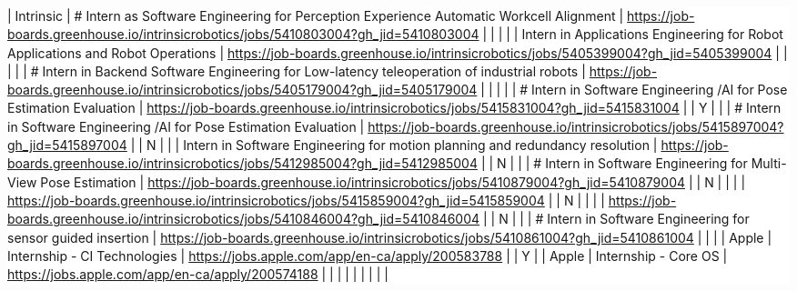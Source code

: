 | Intrinsic   | # Intern as Software Engineering for Perception Experience Automatic Workcell Alignment                                                                                                                            | https://job-boards.greenhouse.io/intrinsicrobotics/jobs/5410803004?gh_jid=5410803004                                                                                                    |        |      |
|             | Intern in Applications Engineering for Robot Applications and Robot Operations                                                                                                                                     | https://job-boards.greenhouse.io/intrinsicrobotics/jobs/5405399004?gh_jid=5405399004                                                                                                    |        |      |
|             | # Intern in Backend Software Engineering for Low-latency teleoperation of industrial robots                                                                                                                        | https://job-boards.greenhouse.io/intrinsicrobotics/jobs/5405179004?gh_jid=5405179004                                                                                                    |        |      |
|             | # Intern in Software Engineering /AI for Pose Estimation Evaluation                                                                                                                                                | https://job-boards.greenhouse.io/intrinsicrobotics/jobs/5415831004?gh_jid=5415831004                                                                                                    |        | Y    |
|             | # Intern in Software Engineering /AI for Pose Estimation Evaluation                                                                                                                                                | https://job-boards.greenhouse.io/intrinsicrobotics/jobs/5415897004?gh_jid=5415897004                                                                                                    |        | N    |
|             | Intern in Software Engineering for motion planning and redundancy resolution                                                                                                                                       | https://job-boards.greenhouse.io/intrinsicrobotics/jobs/5412985004?gh_jid=5412985004                                                                                                    |        | N    |
|             | # Intern in Software Engineering for Multi-View Pose Estimation                                                                                                                                                    | https://job-boards.greenhouse.io/intrinsicrobotics/jobs/5410879004?gh_jid=5410879004                                                                                                    |        | N    |
|             |                                                                                                                                                                                                                    | https://job-boards.greenhouse.io/intrinsicrobotics/jobs/5415859004?gh_jid=5415859004                                                                                                    |        | N    |
|             |                                                                                                                                                                                                                    | https://job-boards.greenhouse.io/intrinsicrobotics/jobs/5410846004?gh_jid=5410846004                                                                                                    |        | N    |
|             | # Intern in Software Engineering for sensor guided insertion                                                                                                                                                       | https://job-boards.greenhouse.io/intrinsicrobotics/jobs/5410861004?gh_jid=5410861004                                                                                                    |        |      |
| Apple       | Internship - CI Technologies                                                                                                                                                                                       | https://jobs.apple.com/app/en-ca/apply/200583788                                                                                                                                        |        | Y    |
| Apple       | Internship - Core OS                                                                                                                                                                                               | https://jobs.apple.com/app/en-ca/apply/200574188                                                                                                                                        |        |      |
|             |                                                                                                                                                                                                                    |                                                                                                                                                                                         |        |      |